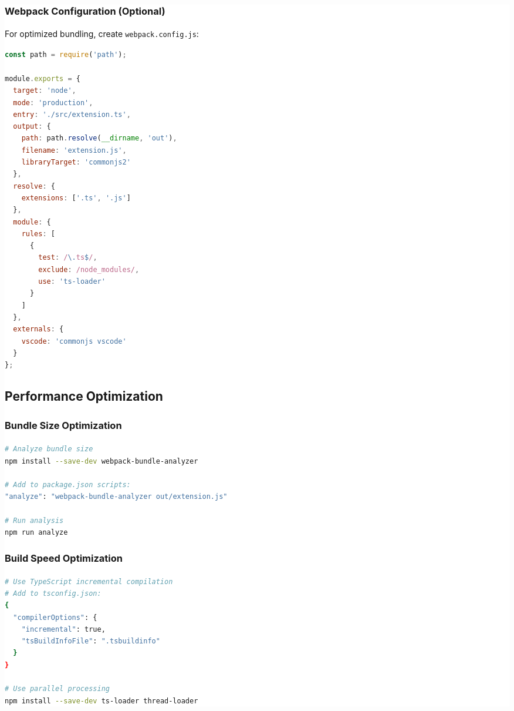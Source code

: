 ### Webpack Configuration (Optional)

For optimized bundling, create `webpack.config.js`:

```javascript
const path = require('path');

module.exports = {
  target: 'node',
  mode: 'production',
  entry: './src/extension.ts',
  output: {
    path: path.resolve(__dirname, 'out'),
    filename: 'extension.js',
    libraryTarget: 'commonjs2'
  },
  resolve: {
    extensions: ['.ts', '.js']
  },
  module: {
    rules: [
      {
        test: /\.ts$/,
        exclude: /node_modules/,
        use: 'ts-loader'
      }
    ]
  },
  externals: {
    vscode: 'commonjs vscode'
  }
};
```

## Performance Optimization

### Bundle Size Optimization

```bash
# Analyze bundle size
npm install --save-dev webpack-bundle-analyzer

# Add to package.json scripts:
"analyze": "webpack-bundle-analyzer out/extension.js"

# Run analysis
npm run analyze
```

### Build Speed Optimization

```bash
# Use TypeScript incremental compilation
# Add to tsconfig.json:
{
  "compilerOptions": {
    "incremental": true,
    "tsBuildInfoFile": ".tsbuildinfo"
  }
}

# Use parallel processing
npm install --save-dev ts-loader thread-loader

```